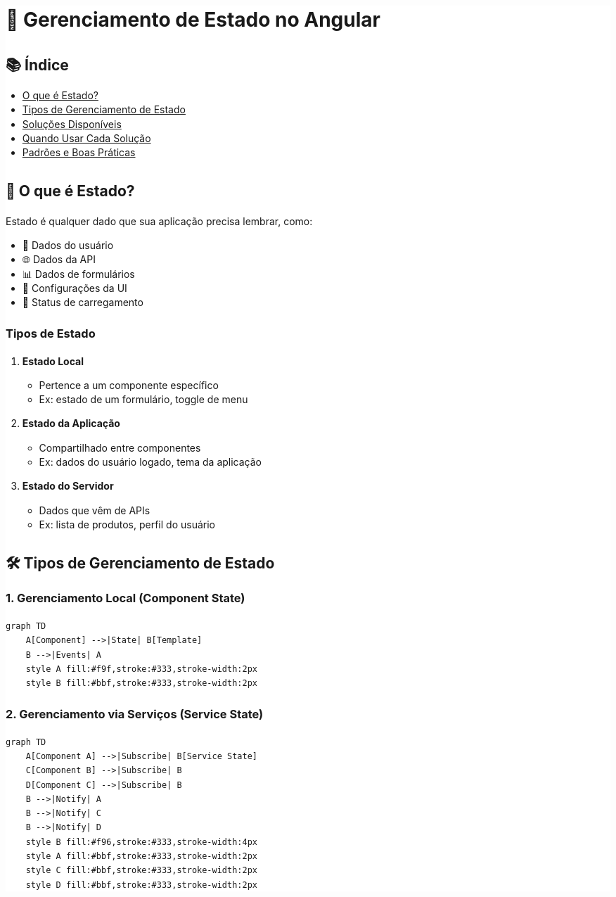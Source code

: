 # 🔄 Gerenciamento de Estado no Angular

## 📚 Índice
- [O que é Estado?](#-o-que-é-estado)
- [Tipos de Gerenciamento de Estado](#-tipos-de-gerenciamento-de-estado)
- [Soluções Disponíveis](#-soluções-disponíveis)
- [Quando Usar Cada Solução](#-quando-usar-cada-solução)
- [Padrões e Boas Práticas](#-padrões-e-boas-práticas)

## 🎯 O que é Estado?

Estado é qualquer dado que sua aplicação precisa lembrar, como:
- 📝 Dados do usuário
- 🌐 Dados da API
- 📊 Dados de formulários
- 🎨 Configurações da UI
- 🔄 Status de carregamento

### Tipos de Estado
1. **Estado Local** 
   - Pertence a um componente específico
   - Ex: estado de um formulário, toggle de menu

2. **Estado da Aplicação**
   - Compartilhado entre componentes
   - Ex: dados do usuário logado, tema da aplicação

3. **Estado do Servidor**
   - Dados que vêm de APIs
   - Ex: lista de produtos, perfil do usuário

## 🛠️ Tipos de Gerenciamento de Estado

### 1. Gerenciamento Local (Component State)
```mermaid
graph TD
    A[Component] -->|State| B[Template]
    B -->|Events| A
    style A fill:#f9f,stroke:#333,stroke-width:2px
    style B fill:#bbf,stroke:#333,stroke-width:2px
```

### 2. Gerenciamento via Serviços (Service State)

```mermaid
graph TD
    A[Component A] -->|Subscribe| B[Service State]
    C[Component B] -->|Subscribe| B
    D[Component C] -->|Subscribe| B
    B -->|Notify| A
    B -->|Notify| C
    B -->|Notify| D
    style B fill:#f96,stroke:#333,stroke-width:4px
    style A fill:#bbf,stroke:#333,stroke-width:2px
    style C fill:#bbf,stroke:#333,stroke-width:2px
    style D fill:#bbf,stroke:#333,stroke-width:2px

```
